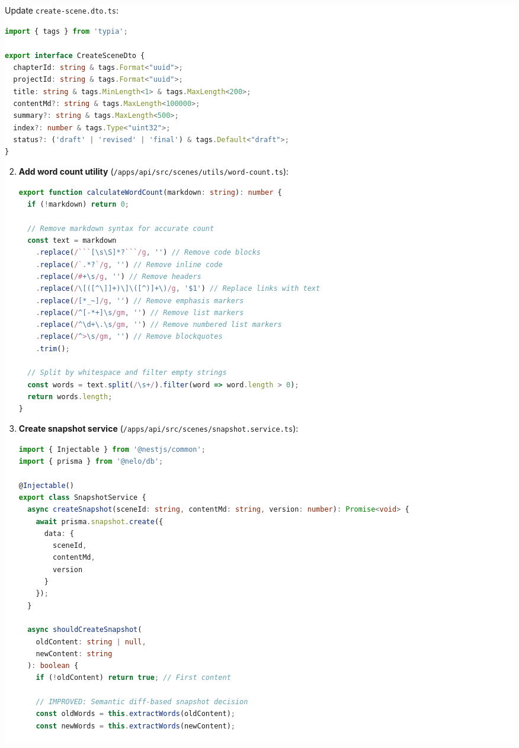    Update `create-scene.dto.ts`:
   ```typescript
   import { tags } from 'typia';
   
   export interface CreateSceneDto {
     chapterId: string & tags.Format<"uuid">;
     projectId: string & tags.Format<"uuid">;
     title: string & tags.MinLength<1> & tags.MaxLength<200>;
     contentMd?: string & tags.MaxLength<100000>;
     summary?: string & tags.MaxLength<500>;
     index?: number & tags.Type<"uint32">;
     status?: ('draft' | 'revised' | 'final') & tags.Default<"draft">;
   }
   ```

2. **Add word count utility** (`/apps/api/src/scenes/utils/word-count.ts`):
   ```typescript
   export function calculateWordCount(markdown: string): number {
     if (!markdown) return 0;
     
     // Remove markdown syntax for accurate count
     const text = markdown
       .replace(/```[\s\S]*?```/g, '') // Remove code blocks
       .replace(/`.*?`/g, '') // Remove inline code
       .replace(/#+\s/g, '') // Remove headers
       .replace(/\[([^\]]+)\]\([^)]+\)/g, '$1') // Replace links with text
       .replace(/[*_~]/g, '') // Remove emphasis markers
       .replace(/^[-*+]\s/gm, '') // Remove list markers
       .replace(/^\d+\.\s/gm, '') // Remove numbered list markers
       .replace(/^>\s/gm, '') // Remove blockquotes
       .trim();
     
     // Split by whitespace and filter empty strings
     const words = text.split(/\s+/).filter(word => word.length > 0);
     return words.length;
   }
   ```

3. **Create snapshot service** (`/apps/api/src/scenes/snapshot.service.ts`):
   ```typescript
   import { Injectable } from '@nestjs/common';
   import { prisma } from '@nelo/db';
   
   @Injectable()
   export class SnapshotService {
     async createSnapshot(sceneId: string, contentMd: string, version: number): Promise<void> {
       await prisma.snapshot.create({
         data: {
           sceneId,
           contentMd,
           version
         }
       });
     }
     
     async shouldCreateSnapshot(
       oldContent: string | null,
       newContent: string
     ): boolean {
       if (!oldContent) return true; // First content
       
       // IMPROVED: Semantic diff-based snapshot decision
       const oldWords = this.extractWords(oldContent);
       const newWords = this.extractWords(newContent);
       
   ```